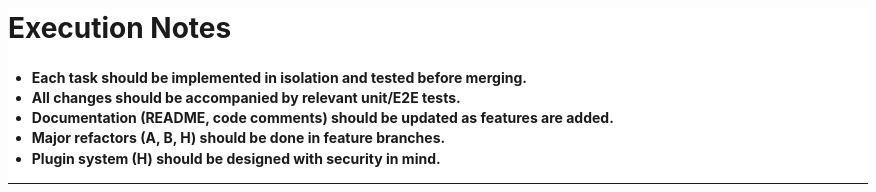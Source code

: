 # **Execution Notes**

- **Each task should be implemented in isolation and tested before merging.**
- **All changes should be accompanied by relevant unit/E2E tests.**
- **Documentation (README, code comments) should be updated as features are added.**
- **Major refactors (A, B, H) should be done in feature branches.**
- **Plugin system (H) should be designed with security in mind.**

---

